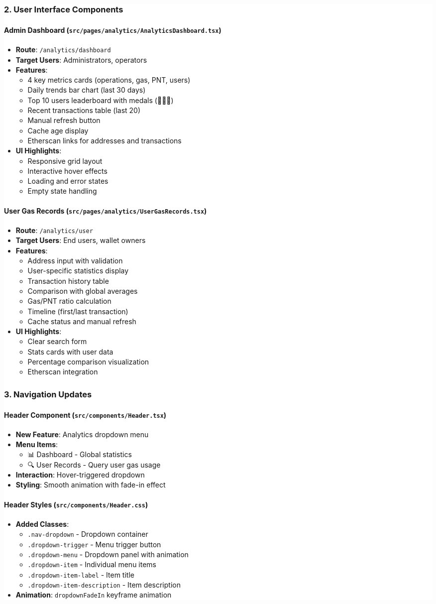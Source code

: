 ### 2. User Interface Components

#### Admin Dashboard (`src/pages/analytics/AnalyticsDashboard.tsx`)
- **Route**: `/analytics/dashboard`
- **Target Users**: Administrators, operators
- **Features**:
  - 4 key metrics cards (operations, gas, PNT, users)
  - Daily trends bar chart (last 30 days)
  - Top 10 users leaderboard with medals (🥇🥈🥉)
  - Recent transactions table (last 20)
  - Manual refresh button
  - Cache age display
  - Etherscan links for addresses and transactions
- **UI Highlights**:
  - Responsive grid layout
  - Interactive hover effects
  - Loading and error states
  - Empty state handling

#### User Gas Records (`src/pages/analytics/UserGasRecords.tsx`)
- **Route**: `/analytics/user`
- **Target Users**: End users, wallet owners
- **Features**:
  - Address input with validation
  - User-specific statistics display
  - Transaction history table
  - Comparison with global averages
  - Gas/PNT ratio calculation
  - Timeline (first/last transaction)
  - Cache status and manual refresh
- **UI Highlights**:
  - Clear search form
  - Stats cards with user data
  - Percentage comparison visualization
  - Etherscan integration

### 3. Navigation Updates

#### Header Component (`src/components/Header.tsx`)
- **New Feature**: Analytics dropdown menu
- **Menu Items**:
  - 📊 Dashboard - Global statistics
  - 🔍 User Records - Query user gas usage
- **Interaction**: Hover-triggered dropdown
- **Styling**: Smooth animation with fade-in effect

#### Header Styles (`src/components/Header.css`)
- **Added Classes**:
  - `.nav-dropdown` - Dropdown container
  - `.dropdown-trigger` - Menu trigger button
  - `.dropdown-menu` - Dropdown panel with animation
  - `.dropdown-item` - Individual menu items
  - `.dropdown-item-label` - Item title
  - `.dropdown-item-description` - Item description
- **Animation**: `dropdownFadeIn` keyframe animation
